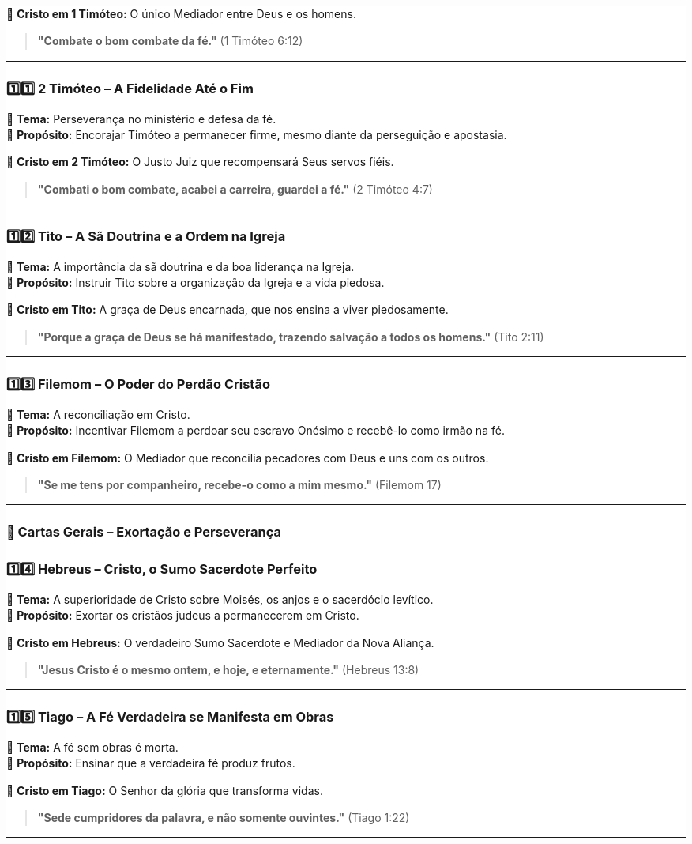 🔹 **Cristo em 1 Timóteo:** O único Mediador entre Deus e os homens.  

> **"Combate o bom combate da fé."** (1 Timóteo 6:12)  

---

### **1️⃣1️⃣ 2 Timóteo – A Fidelidade Até o Fim**  
📖 **Tema:** Perseverança no ministério e defesa da fé.  
📖 **Propósito:** Encorajar Timóteo a permanecer firme, mesmo diante da perseguição e apostasia.  

🔹 **Cristo em 2 Timóteo:** O Justo Juiz que recompensará Seus servos fiéis.  

> **"Combati o bom combate, acabei a carreira, guardei a fé."** (2 Timóteo 4:7)  

---

### **1️⃣2️⃣ Tito – A Sã Doutrina e a Ordem na Igreja**  
📖 **Tema:** A importância da sã doutrina e da boa liderança na Igreja.  
📖 **Propósito:** Instruir Tito sobre a organização da Igreja e a vida piedosa.  

🔹 **Cristo em Tito:** A graça de Deus encarnada, que nos ensina a viver piedosamente.  

> **"Porque a graça de Deus se há manifestado, trazendo salvação a todos os homens."** (Tito 2:11)  

---

### **1️⃣3️⃣ Filemom – O Poder do Perdão Cristão**  
📖 **Tema:** A reconciliação em Cristo.  
📖 **Propósito:** Incentivar Filemom a perdoar seu escravo Onésimo e recebê-lo como irmão na fé.  

🔹 **Cristo em Filemom:** O Mediador que reconcilia pecadores com Deus e uns com os outros.  

> **"Se me tens por companheiro, recebe-o como a mim mesmo."** (Filemom 17)  

---

### **📖 Cartas Gerais – Exortação e Perseverança**  

### **1️⃣4️⃣ Hebreus – Cristo, o Sumo Sacerdote Perfeito**  
📖 **Tema:** A superioridade de Cristo sobre Moisés, os anjos e o sacerdócio levítico.  
📖 **Propósito:** Exortar os cristãos judeus a permanecerem em Cristo.  

🔹 **Cristo em Hebreus:** O verdadeiro Sumo Sacerdote e Mediador da Nova Aliança.  

> **"Jesus Cristo é o mesmo ontem, e hoje, e eternamente."** (Hebreus 13:8)  

---

### **1️⃣5️⃣ Tiago – A Fé Verdadeira se Manifesta em Obras**  
📖 **Tema:** A fé sem obras é morta.  
📖 **Propósito:** Ensinar que a verdadeira fé produz frutos.  

🔹 **Cristo em Tiago:** O Senhor da glória que transforma vidas.  

> **"Sede cumpridores da palavra, e não somente ouvintes."** (Tiago 1:22)  

---
